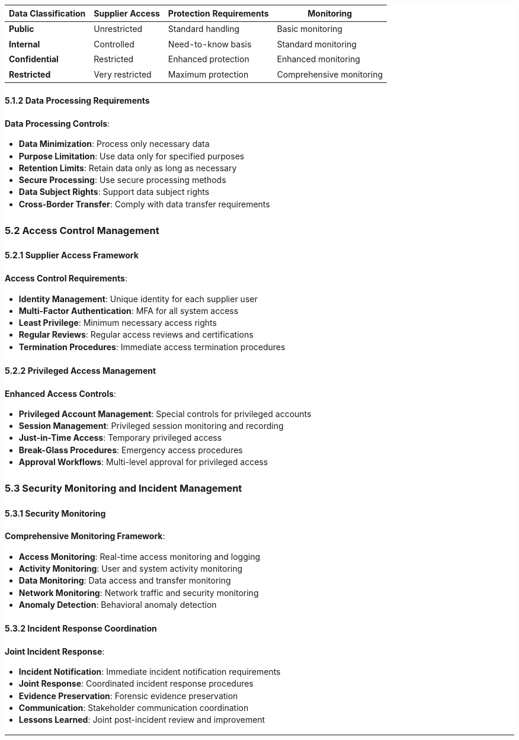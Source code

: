 | **Data Classification** | **Supplier Access** | **Protection Requirements** | **Monitoring** |
|------------------------|--------------------|-----------------------------|----------------|
| **Public** | Unrestricted | Standard handling | Basic monitoring |
| **Internal** | Controlled | Need-to-know basis | Standard monitoring |
| **Confidential** | Restricted | Enhanced protection | Enhanced monitoring |
| **Restricted** | Very restricted | Maximum protection | Comprehensive monitoring |

#### **5.1.2 Data Processing Requirements**
**Data Processing Controls**:
- **Data Minimization**: Process only necessary data
- **Purpose Limitation**: Use data only for specified purposes
- **Retention Limits**: Retain data only as long as necessary
- **Secure Processing**: Use secure processing methods
- **Data Subject Rights**: Support data subject rights
- **Cross-Border Transfer**: Comply with data transfer requirements

### **5.2 Access Control Management**

#### **5.2.1 Supplier Access Framework**
**Access Control Requirements**:
- **Identity Management**: Unique identity for each supplier user
- **Multi-Factor Authentication**: MFA for all system access
- **Least Privilege**: Minimum necessary access rights
- **Regular Reviews**: Regular access reviews and certifications
- **Termination Procedures**: Immediate access termination procedures

#### **5.2.2 Privileged Access Management**
**Enhanced Access Controls**:
- **Privileged Account Management**: Special controls for privileged accounts
- **Session Management**: Privileged session monitoring and recording
- **Just-in-Time Access**: Temporary privileged access
- **Break-Glass Procedures**: Emergency access procedures
- **Approval Workflows**: Multi-level approval for privileged access

### **5.3 Security Monitoring and Incident Management**

#### **5.3.1 Security Monitoring**
**Comprehensive Monitoring Framework**:
- **Access Monitoring**: Real-time access monitoring and logging
- **Activity Monitoring**: User and system activity monitoring
- **Data Monitoring**: Data access and transfer monitoring
- **Network Monitoring**: Network traffic and security monitoring
- **Anomaly Detection**: Behavioral anomaly detection

#### **5.3.2 Incident Response Coordination**
**Joint Incident Response**:
- **Incident Notification**: Immediate incident notification requirements
- **Joint Response**: Coordinated incident response procedures
- **Evidence Preservation**: Forensic evidence preservation
- **Communication**: Stakeholder communication coordination
- **Lessons Learned**: Joint post-incident review and improvement

---